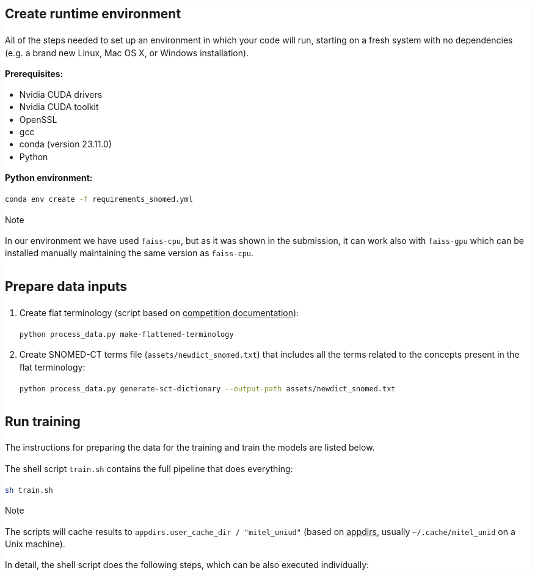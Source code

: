 ## Create runtime environment

All of the steps needed to set up an environment in which your code will run, starting on a fresh system with no dependencies (e.g. a brand new Linux, Mac OS X, or Windows installation).

**Prerequisites:**

  - Nvidia CUDA drivers
  - Nvidia CUDA toolkit
  - OpenSSL
  - gcc
  - conda (version 23.11.0)
  - Python

**Python environment:**

```bash
conda env create -f requirements_snomed.yml
```

> [!NOTE]
> In our environment we have used `faiss-cpu`, but as it was shown in the submission, it can work also with `faiss-gpu` which can be installed manually maintaining the same version as `faiss-cpu`.

## Prepare data inputs

1. Create flat terminology (script based on [competition documentation](https://www.drivendata.org/competitions/258/competition-snomed-ct/page/823/#option-4-creating-a-flat-terminology-csv)):

    ```bash
    python process_data.py make-flattened-terminology
    ```

1. Create SNOMED-CT terms file (`assets/newdict_snomed.txt`) that includes all the terms related to the concepts present in the flat terminology:

    ```bash
    python process_data.py generate-sct-dictionary --output-path assets/newdict_snomed.txt
    ```




## Run training

The instructions for preparing the data for the training and train the models are listed below.

The shell script `train.sh` contains the full pipeline that does everything: 

```sh
sh train.sh
```

> [!NOTE]
> The scripts will cache results to `appdirs.user_cache_dir / "mitel_uniud"` (based on [appdirs](https://pypi.org/project/appdirs/), usually `~/.cache/mitel_unid` on a Unix machine).

In detail, the shell script does the following steps, which can be also executed individually:
